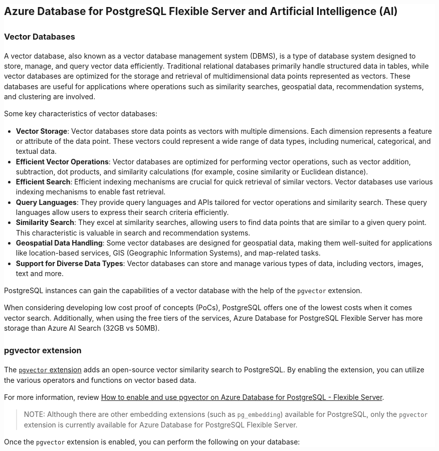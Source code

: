 ## Azure Database for PostgreSQL Flexible Server and Artificial Intelligence (AI)

### Vector Databases

A vector database, also known as a vector database management system (DBMS), is a type of database system designed to store, manage, and query vector data efficiently. Traditional relational databases primarily handle structured data in tables, while vector databases are optimized for the storage and retrieval of multidimensional data points represented as vectors. These databases are useful for applications where operations such as similarity searches, geospatial data, recommendation systems, and clustering are involved.

Some key characteristics of vector databases:

- **Vector Storage**: Vector databases store data points as vectors with multiple dimensions. Each dimension represents a feature or attribute of the data point. These vectors could represent a wide range of data types, including numerical, categorical, and textual data.
- **Efficient Vector Operations**: Vector databases are optimized for performing vector operations, such as vector addition, subtraction, dot products, and similarity calculations (for example, cosine similarity or Euclidean distance).
- **Efficient Search**: Efficient indexing mechanisms are crucial for quick retrieval of similar vectors. Vector databases use various indexing mechanisms to enable fast retrieval.
- **Query Languages**: They provide query languages and APIs tailored for vector operations and similarity search. These query languages allow users to express their search criteria efficiently.
- **Similarity Search**: They excel at similarity searches, allowing users to find data points that are similar to a given query point. This characteristic is valuable in search and recommendation systems.
- **Geospatial Data Handling**: Some vector databases are designed for geospatial data, making them well-suited for applications like location-based services, GIS (Geographic Information Systems), and map-related tasks.
- **Support for Diverse Data Types**: Vector databases can store and manage various types of data, including vectors, images, text and more.

PostgreSQL instances can gain the capabilities of a vector database with the help of the `pgvector` extension.

When considering developing low cost proof of concepts (PoCs), PostgreSQL offers one of the lowest costs when it comes vector search.  Additionally, when using the free tiers of the services, Azure Database for PostgreSQL Flexible Server has more storage than Azure AI Search (32GB vs 50MB).

### pgvector extension

The [`pgvector` extension](https://github.com/pgvector/pgvector) adds an open-source vector similarity search to PostgreSQL. By enabling the extension, you can utilize the various operators and functions on vector based data.

For more information, review [How to enable and use pgvector on Azure Database for PostgreSQL - Flexible Server](https://learn.microsoft.com/azure/postgresql/flexible-server/how-to-use-pgvector).

> NOTE: Although there are other embedding extensions (such as `pg_embedding`) available for PostgreSQL, only the `pgvector` extension is currently available for Azure Database for PostgreSQL Flexible Server.

Once the `pgvector` extension is enabled, you can perform the following on your database:
